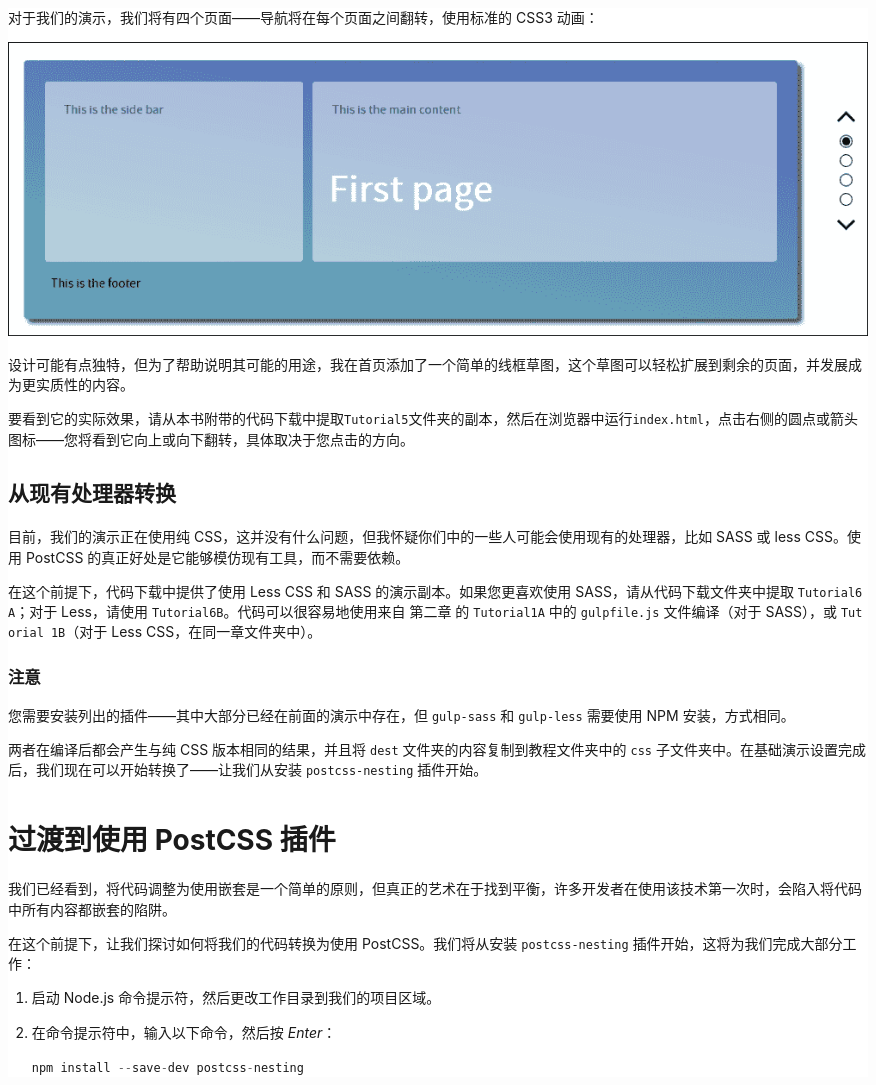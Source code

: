 对于我们的演示，我们将有四个页面——导航将在每个页面之间翻转，使用标准的 CSS3 动画：

![准备我们的演示](img/BO5194_03_02.jpg)

设计可能有点独特，但为了帮助说明其可能的用途，我在首页添加了一个简单的线框草图，这个草图可以轻松扩展到剩余的页面，并发展成为更实质性的内容。

要看到它的实际效果，请从本书附带的代码下载中提取`Tutorial5`文件夹的副本，然后在浏览器中运行`index.html`，点击右侧的圆点或箭头图标——您将看到它向上或向下翻转，具体取决于您点击的方向。

## 从现有处理器转换

目前，我们的演示正在使用纯 CSS，这并没有什么问题，但我怀疑你们中的一些人可能会使用现有的处理器，比如 SASS 或 less CSS。使用 PostCSS 的真正好处是它能够模仿现有工具，而不需要依赖。

在这个前提下，代码下载中提供了使用 Less CSS 和 SASS 的演示副本。如果您更喜欢使用 SASS，请从代码下载文件夹中提取 `Tutorial6A`；对于 Less，请使用 `Tutorial6B`。代码可以很容易地使用来自 第二章 的 `Tutorial1A` 中的 `gulpfile.js` 文件编译（对于 SASS），或 `Tutorial 1B`（对于 Less CSS，在同一章文件夹中）。

### 注意

您需要安装列出的插件——其中大部分已经在前面的演示中存在，但 `gulp-sass` 和 `gulp-less` 需要使用 NPM 安装，方式相同。

两者在编译后都会产生与纯 CSS 版本相同的结果，并且将 `dest` 文件夹的内容复制到教程文件夹中的 `css` 子文件夹中。在基础演示设置完成后，我们现在可以开始转换了——让我们从安装 `postcss-nesting` 插件开始。

# 过渡到使用 PostCSS 插件

我们已经看到，将代码调整为使用嵌套是一个简单的原则，但真正的艺术在于找到平衡，许多开发者在使用该技术第一次时，会陷入将代码中所有内容都嵌套的陷阱。

在这个前提下，让我们探讨如何将我们的代码转换为使用 PostCSS。我们将从安装 `postcss-nesting` 插件开始，这将为我们完成大部分工作：

1.  启动 Node.js 命令提示符，然后更改工作目录到我们的项目区域。

1.  在命令提示符中，输入以下命令，然后按 *Enter*：

    ```js
    npm install --save-dev postcss-nesting

    ```
